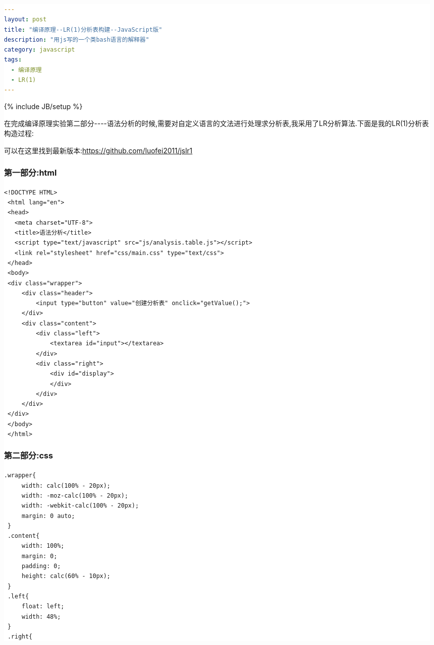 ```yaml
---
layout: post
title: "编译原理--LR(1)分析表构建--JavaScript版"
description: "用js写的一个类bash语言的解释器"
category: javascript
tags:
  - 编译原理
  - LR(1)
---
```

{% include JB/setup %}

在完成编译原理实验第二部分----语法分析的时候,需要对自定义语言的文法进行处理求分析表,我采用了LR分析算法.下面是我的LR(1)分析表构造过程:

可以在这里找到最新版本:https://github.com/luofei2011/jslr1

### 第一部分:html

    <!DOCTYPE HTML>
     <html lang="en">
     <head>
       <meta charset="UTF-8">
       <title>语法分析</title>
       <script type="text/javascript" src="js/analysis.table.js"></script>
       <link rel="stylesheet" href="css/main.css" type="text/css">
     </head>
     <body>
     <div class="wrapper">
         <div class="header">
             <input type="button" value="创建分析表" onclick="getValue();">
         </div>
         <div class="content">
             <div class="left">
                 <textarea id="input"></textarea>
             </div>
             <div class="right">
                 <div id="display">
                 </div>
             </div>
         </div>
     </div>
     </body>
     </html>
 

### 第二部分:css

    .wrapper{
         width: calc(100% - 20px);
         width: -moz-calc(100% - 20px);
         width: -webkit-calc(100% - 20px);
         margin: 0 auto;
     }
     .content{
         width: 100%;
         margin: 0;
         padding: 0;
         height: calc(60% - 10px);
     }
     .left{
         float: left;
         width: 48%;
     }
     .right{